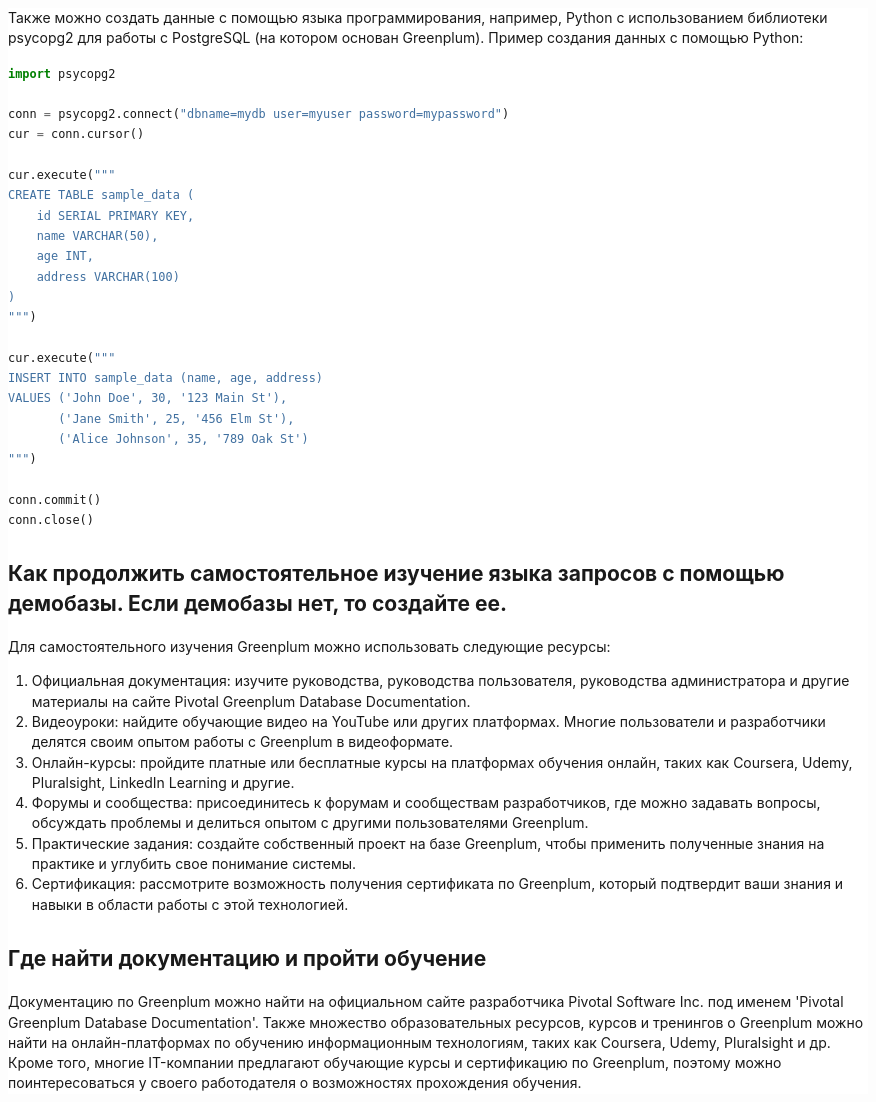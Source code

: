 Также можно создать данные с помощью языка программирования, например, Python с использованием библиотеки psycopg2 для работы с PostgreSQL (на котором основан Greenplum). Пример создания данных с помощью Python:
```python
import psycopg2

conn = psycopg2.connect("dbname=mydb user=myuser password=mypassword")
cur = conn.cursor()

cur.execute("""
CREATE TABLE sample_data (
    id SERIAL PRIMARY KEY,
    name VARCHAR(50),
    age INT,
    address VARCHAR(100)
)
""")

cur.execute("""
INSERT INTO sample_data (name, age, address)
VALUES ('John Doe', 30, '123 Main St'),
       ('Jane Smith', 25, '456 Elm St'),
       ('Alice Johnson', 35, '789 Oak St')
""")

conn.commit()
conn.close()
```

## Как продолжить самостоятельное изучение языка запросов с помощью демобазы. Если демобазы нет, то создайте ее.
Для самостоятельного изучения Greenplum можно использовать следующие ресурсы:
1. Официальная документация: изучите руководства, руководства пользователя, руководства администратора и другие материалы на сайте Pivotal Greenplum Database Documentation.
2. Видеоуроки: найдите обучающие видео на YouTube или других платформах. Многие пользователи и разработчики делятся своим опытом работы с Greenplum в видеоформате.
3. Онлайн-курсы: пройдите платные или бесплатные курсы на платформах обучения онлайн, таких как Coursera, Udemy, Pluralsight, LinkedIn Learning и другие.
4. Форумы и сообщества: присоединитесь к форумам и сообществам разработчиков, где можно задавать вопросы, обсуждать проблемы и делиться опытом с другими пользователями Greenplum.
5. Практические задания: создайте собственный проект на базе Greenplum, чтобы применить полученные знания на практике и углубить свое понимание системы.
6. Сертификация: рассмотрите возможность получения сертификата по Greenplum, который подтвердит ваши знания и навыки в области работы с этой технологией.

## Где найти документацию и пройти обучение
Документацию по Greenplum можно найти на официальном сайте разработчика Pivotal Software Inc. под именем 'Pivotal Greenplum Database Documentation'. Также множество образовательных ресурсов, курсов и тренингов о Greenplum можно найти на онлайн-платформах по обучению информационным технологиям, таких как Coursera, Udemy, Pluralsight и др. Кроме того, многие IT-компании предлагают обучающие курсы и сертификацию по Greenplum, поэтому можно поинтересоваться у своего работодателя о возможностях прохождения обучения.
